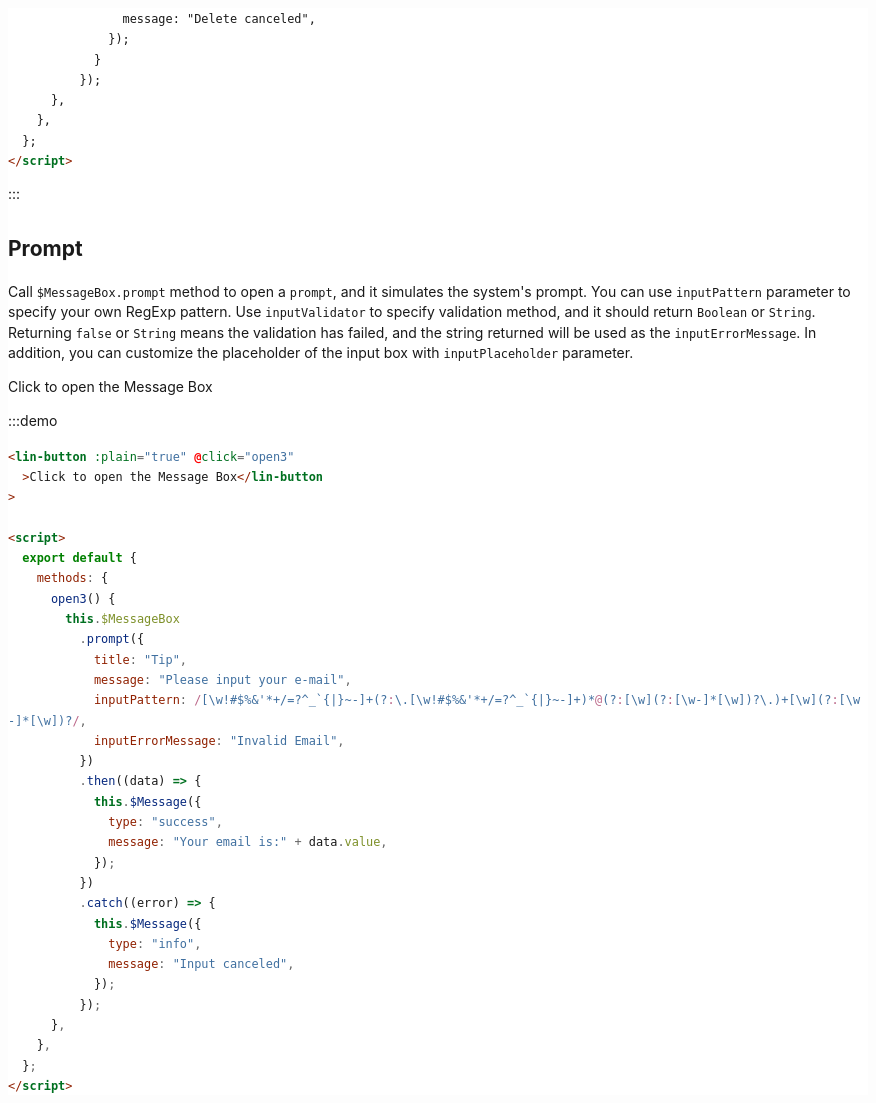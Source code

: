 ```html
                message: "Delete canceled",
              });
            }
          });
      },
    },
  };
</script>
```

:::

## Prompt

Call `$MessageBox.prompt` method to open a `prompt`, and it simulates the system's prompt. You can use `inputPattern` parameter to specify your own RegExp pattern. Use `inputValidator` to specify validation method, and it should return `Boolean` or `String`. Returning `false` or `String` means the validation has failed, and the string returned will be used as the `inputErrorMessage`. In addition, you can customize the placeholder of the input box with `inputPlaceholder` parameter.

<div class='demo-block'>
<lin-button :plain="true" @click="open3">Click to open the Message Box</lin-button>
</div>

:::demo

```html
<lin-button :plain="true" @click="open3"
  >Click to open the Message Box</lin-button
>

<script>
  export default {
    methods: {
      open3() {
        this.$MessageBox
          .prompt({
            title: "Tip",
            message: "Please input your e-mail",
            inputPattern: /[\w!#$%&'*+/=?^_`{|}~-]+(?:\.[\w!#$%&'*+/=?^_`{|}~-]+)*@(?:[\w](?:[\w-]*[\w])?\.)+[\w](?:[\w-]*[\w])?/,
            inputErrorMessage: "Invalid Email",
          })
          .then((data) => {
            this.$Message({
              type: "success",
              message: "Your email is:" + data.value,
            });
          })
          .catch((error) => {
            this.$Message({
              type: "info",
              message: "Input canceled",
            });
          });
      },
    },
  };
</script>
```
